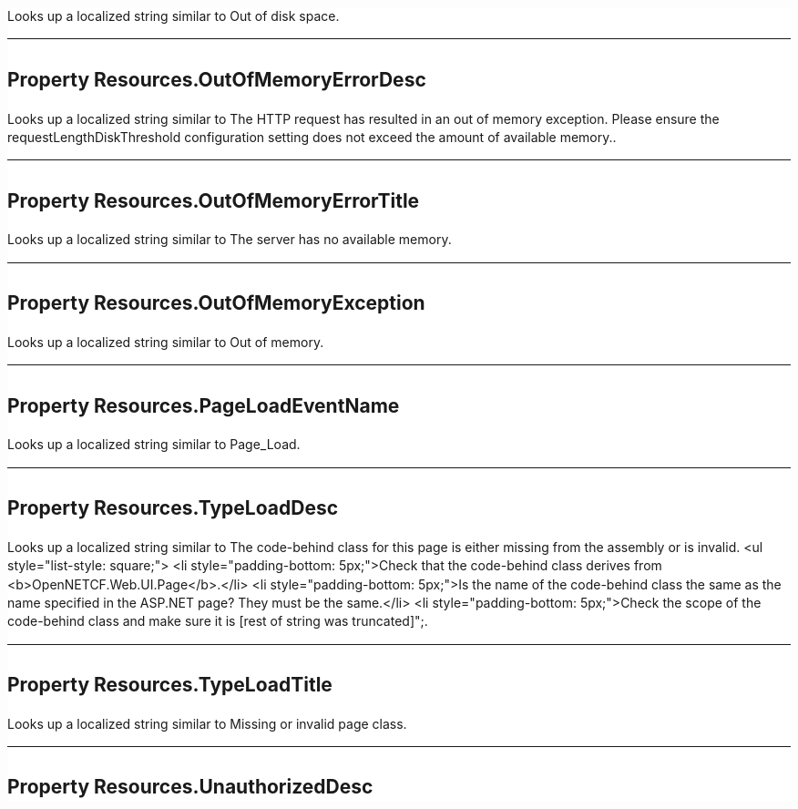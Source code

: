  Looks up a localized string similar to Out of disk space. 



---
## Property Resources.OutOfMemoryErrorDesc

 Looks up a localized string similar to The HTTP request has resulted in an out of memory exception. Please ensure the requestLengthDiskThreshold configuration setting does not exceed the amount of available memory.. 



---
## Property Resources.OutOfMemoryErrorTitle

 Looks up a localized string similar to The server has no available memory. 



---
## Property Resources.OutOfMemoryException

 Looks up a localized string similar to Out of memory. 



---
## Property Resources.PageLoadEventName

 Looks up a localized string similar to Page_Load. 



---
## Property Resources.TypeLoadDesc

 Looks up a localized string similar to The code-behind class for this page is either missing from the assembly or is invalid. &lt;ul style=&quot;list-style: square;&quot;&gt; &lt;li style=&quot;padding-bottom: 5px;&quot;&gt;Check that the code-behind class derives from &lt;b&gt;OpenNETCF.Web.UI.Page&lt;/b&gt;.&lt;/li&gt; &lt;li style=&quot;padding-bottom: 5px;&quot;&gt;Is the name of the code-behind class the same as the name specified in the ASP.NET page? They must be the same.&lt;/li&gt; &lt;li style=&quot;padding-bottom: 5px;&quot;&gt;Check the scope of the code-behind class and make sure it is [rest of string was truncated]&quot;;. 



---
## Property Resources.TypeLoadTitle

 Looks up a localized string similar to Missing or invalid page class. 



---
## Property Resources.UnauthorizedDesc
